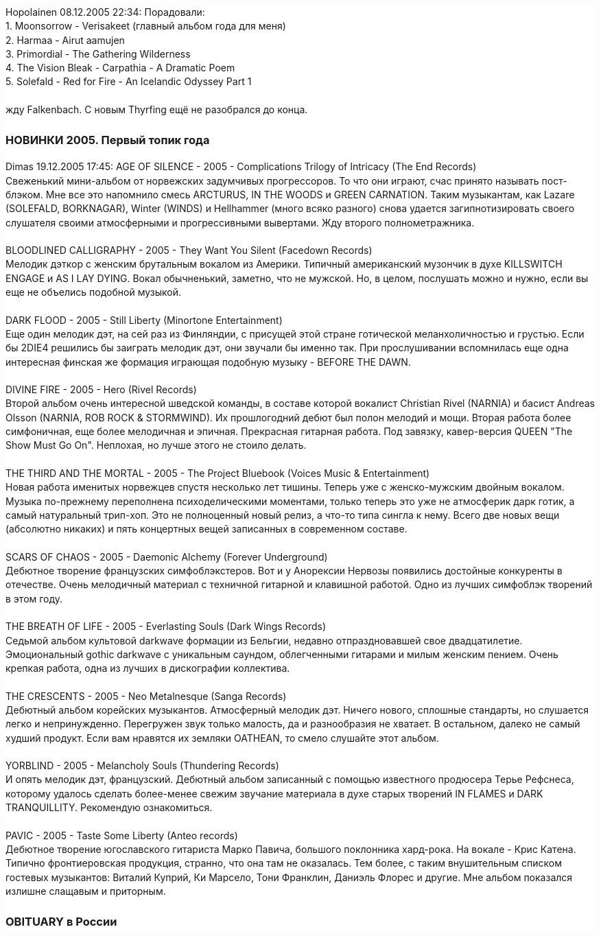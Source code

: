 Hopolainen 08.12.2005 22:34:
Порадовали:<BR>1. Moonsorrow - Verisakeet (главный альбом года для меня)<BR>2. Harmaa -  Airut aamujen<BR>3. Primordial - The Gathering Wilderness<BR>4. The Vision Bleak -  Carpathia - A Dramatic Poem <BR>5. Solefald - Red for Fire - An Icelandic Odyssey Part 1 <BR><BR>жду Falkenbach. С новым Thyrfing ещё не разобрался до конца.

### НОВИНКИ 2005. Первый топик года

Dimas 19.12.2005 17:45:
AGE OF SILENCE - 2005 - Complications Trilogy of Intricacy (The End Records)<BR>Свеженький мини-альбом от норвежских задумчивых прогрессоров. То что они играют, счас принято называть пост-блэком. Мне все это напомнило смесь ARCTURUS, IN THE WOODS и GREEN CARNATION. Таким музыкантам, как Lazare (SOLEFALD, BORKNAGAR), Winter (WINDS) и Hellhammer (много всяко разного) снова удается загипнотизировать своего слушателя своими атмосферными и прогрессивными вывертами. Жду второго полнометражника.<BR><BR>BLOODLINED CALLIGRAPHY - 2005 - They Want You Silent (Facedown Records)<BR>Мелодик дэткор с женским брутальным вокалом из Америки. Типичный американский музончик в духе KILLSWITCH ENGAGE и AS I LAY DYING. Вокал обычненький, заметно, что не мужской. Но, в целом, послушать можно и нужно, если вы еще не объелись подобной музыкой.<BR><BR>DARK FLOOD - 2005 - Still Liberty (Minortone Entertainment)<BR>Еще один мелодик дэт, на сей раз из Финляндии, с присущей этой стране готической меланхоличностью и грустью. Если бы 2DIE4 решились бы заиграть мелодик дэт, они звучали бы именно так. При прослушивании вспомнилась еще одна интересная финская же формация играющая подобную музыку - BEFORE THE DAWN.<BR><BR>DIVINE FIRE - 2005 - Hero (Rivel Records)<BR>Второй альбом очень интересной шведской команды, в составе которой вокалист Christian Rivel (NARNIA) и басист Andreas Olsson (NARNIA, ROB ROCK & STORMWIND). Их прошлогодний дебют был полон мелодий и мощи. Вторая работа более симфоничная, еще более мелодичная и эпичная. Прекрасная гитарная работа. Под завязку, кавер-версия QUEEN "The Show Must Go On". Неплохая, но лучше этого не стоило делать.<BR><BR>THE THIRD AND THE MORTAL - 2005 - The Project Bluebook (Voices Music & Entertainment)<BR>Новая работа именитых норвежцев спустя несколько лет тишины. Теперь уже с женско-мужским двойным вокалом. Музыка по-прежнему переполнена психоделическими моментами, только теперь это уже не атмосферик дарк готик, а самый натуральный трип-хоп. Это не полноценный новый релиз, а что-то типа сингла к нему. Всего две новых вещи (абсолютно никаких) и пять концертных вещей записанных в современном составе. <BR><BR>SCARS OF CHAOS - 2005 - Daemonic Alchemy (Forever Underground)<BR>Дебютное творение французских симфоблэкстеров. Вот и у Анорексии Нервозы появились достойные конкуренты в отечестве. Очень мелодичный материал с техничной гитарной и клавишной работой. Одно из лучших симфоблэк творений в этом году. <BR><BR>THE BREATH OF LIFE - 2005 - Everlasting Souls (Dark Wings Records)<BR>Седьмой альбом культовой darkwave формации из Бельгии, недавно отпраздновавшей свое двадцатилетие. Эмоциональный gothic darkwave с уникальным саундом, облегченными гитарами и милым женским пением. Очень крепкая работа, одна из лучших в дискографии коллектива.<BR><BR>THE CRESCENTS - 2005 - Neo Metalnesque (Sanga Records)<BR>Дебютный альбом корейских музыкантов. Атмосферный мелодик дэт. Ничего нового, сплошные стандарты, но слушается легко и непринужденно. Перегружен звук только малость, да и разнообразия не хватает. В остальном, далеко не самый худший продукт. Если вам нравятся их земляки OATHEAN, то смело слушайте этот альбом.<BR><BR>YORBLIND - 2005 - Melancholy Souls (Thundering Records)<BR>И опять мелодик дэт, французский. Дебютный альбом записанный с помощью известного продюсера Терье Рефснеса, которому удалось сделать более-менее свежим звучание материала в духе старых творений IN FLAMES и DARK TRANQUILLITY. Рекомендую ознакомиться.<BR><BR>PAVIC - 2005 - Taste Some Liberty (Anteo records)<BR>Дебютное творение югославского гитариста Марко Павича, большого поклонника хард-рока. На вокале - Крис Катена. Типично фронтиеровская продукция, странно, что она там не оказалась. Тем более, с таким внушительным списком гостевых музыкантов: Виталий Куприй, Ки Марсело, Тони Франклин, Даниэль Флорес и другие. Мне альбом показался излишне слащавым и приторным.

### OBITUARY в России
